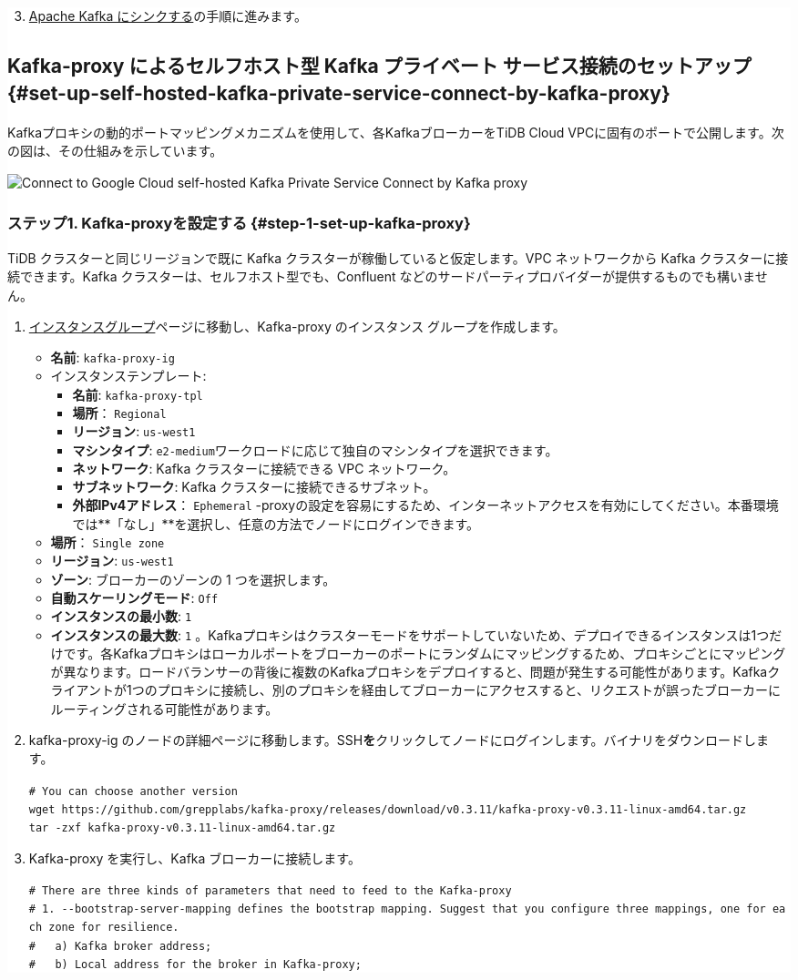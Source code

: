3.  [Apache Kafka にシンクする](/tidb-cloud/changefeed-sink-to-apache-kafka.md)の手順に進みます。

## Kafka-proxy によるセルフホスト型 Kafka プライベート サービス接続のセットアップ {#set-up-self-hosted-kafka-private-service-connect-by-kafka-proxy}

Kafkaプロキシの動的ポートマッピングメカニズムを使用して、各KafkaブローカーをTiDB Cloud VPCに固有のポートで公開します。次の図は、その仕組みを示しています。

![Connect to Google Cloud self-hosted Kafka Private Service Connect by Kafka proxy](https://docs-download.pingcap.com/media/images/docs/tidb-cloud/changefeed/connect-to-google-cloud-self-hosted-kafka-private-service-connect-by-kafka-proxy.jpeg)

### ステップ1. Kafka-proxyを設定する {#step-1-set-up-kafka-proxy}

TiDB クラスターと同じリージョンで既に Kafka クラスターが稼働していると仮定します。VPC ネットワークから Kafka クラスターに接続できます。Kafka クラスターは、セルフホスト型でも、Confluent などのサードパーティプロバイダーが提供するものでも構いません。

1.  [インスタンスグループ](https://console.cloud.google.com/compute/instanceGroups/list)ページに移動し、Kafka-proxy のインスタンス グループを作成します。

    -   **名前**: `kafka-proxy-ig`
    -   インスタンステンプレート:
        -   **名前**: `kafka-proxy-tpl`
        -   **場所**： `Regional`
        -   **リージョン**: `us-west1`
        -   **マシンタイプ**: `e2-medium`ワークロードに応じて独自のマシンタイプを選択できます。
        -   **ネットワーク**: Kafka クラスターに接続できる VPC ネットワーク。
        -   **サブネットワーク**: Kafka クラスターに接続できるサブネット。
        -   **外部IPv4アドレス**： `Ephemeral` -proxyの設定を容易にするため、インターネットアクセスを有効にしてください。本番環境では**「なし」**を選択し、任意の方法でノードにログインできます。
    -   **場所**： `Single zone`
    -   **リージョン**: `us-west1`
    -   **ゾーン**: ブローカーのゾーンの 1 つを選択します。
    -   **自動スケーリングモード**: `Off`
    -   **インスタンスの最小数**: `1`
    -   **インスタンスの最大数**: `1` 。Kafkaプロキシはクラスターモードをサポートしていないため、デプロイできるインスタンスは1つだけです。各Kafkaプロキシはローカルポートをブローカーのポートにランダムにマッピングするため、プロキシごとにマッピングが異なります。ロードバランサーの背後に複数のKafkaプロキシをデプロイすると、問題が発生する可能性があります。Kafkaクライアントが1つのプロキシに接続し、別のプロキシを経由してブローカーにアクセスすると、リクエストが誤ったブローカーにルーティングされる可能性があります。

2.  kafka-proxy-ig のノードの詳細ページに移動します。SSH**を**クリックしてノードにログインします。バイナリをダウンロードします。

    ```shell
    # You can choose another version 
    wget https://github.com/grepplabs/kafka-proxy/releases/download/v0.3.11/kafka-proxy-v0.3.11-linux-amd64.tar.gz
    tar -zxf kafka-proxy-v0.3.11-linux-amd64.tar.gz
    ```

3.  Kafka-proxy を実行し、Kafka ブローカーに接続します。

    ```shell
    # There are three kinds of parameters that need to feed to the Kafka-proxy
    # 1. --bootstrap-server-mapping defines the bootstrap mapping. Suggest that you configure three mappings, one for each zone for resilience.
    #   a) Kafka broker address; 
    #   b) Local address for the broker in Kafka-proxy; 